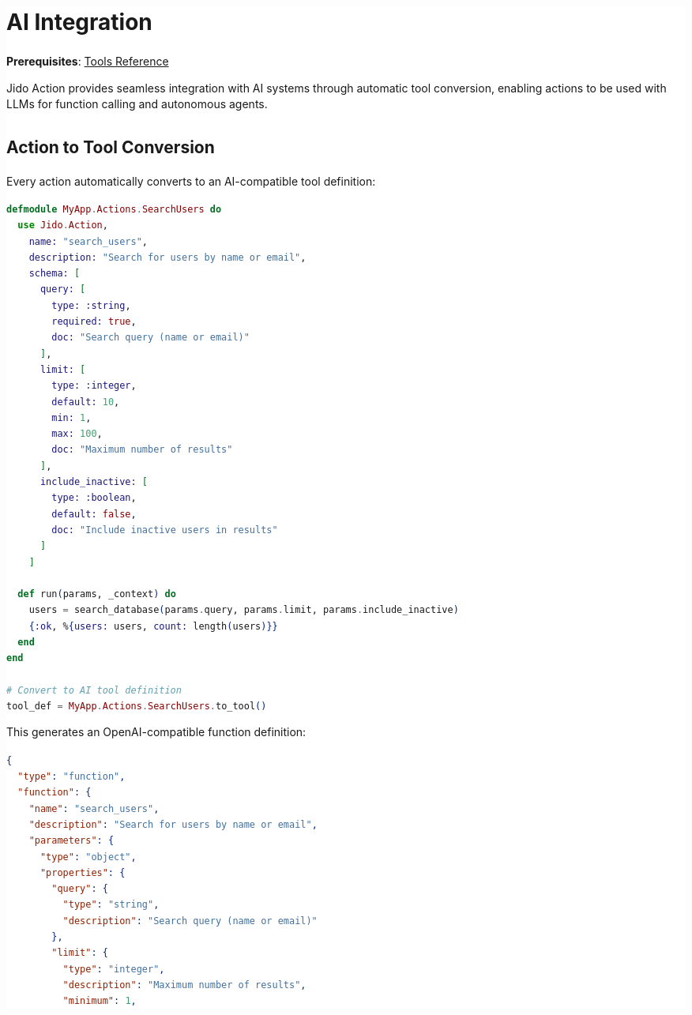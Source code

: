 # AI Integration

**Prerequisites**: [Tools Reference](tools-reference.md)

Jido Action provides seamless integration with AI systems through automatic tool conversion, enabling actions to be used with LLMs for function calling and autonomous agents.

## Action to Tool Conversion

Every action automatically converts to an AI-compatible tool definition:

```elixir
defmodule MyApp.Actions.SearchUsers do
  use Jido.Action,
    name: "search_users",
    description: "Search for users by name or email",
    schema: [
      query: [
        type: :string, 
        required: true,
        doc: "Search query (name or email)"
      ],
      limit: [
        type: :integer, 
        default: 10,
        min: 1,
        max: 100,
        doc: "Maximum number of results"
      ],
      include_inactive: [
        type: :boolean,
        default: false,
        doc: "Include inactive users in results"
      ]
    ]

  def run(params, _context) do
    users = search_database(params.query, params.limit, params.include_inactive)
    {:ok, %{users: users, count: length(users)}}
  end
end

# Convert to AI tool definition
tool_def = MyApp.Actions.SearchUsers.to_tool()
```

This generates an OpenAI-compatible function definition:

```json
{
  "type": "function",
  "function": {
    "name": "search_users",
    "description": "Search for users by name or email", 
    "parameters": {
      "type": "object",
      "properties": {
        "query": {
          "type": "string",
          "description": "Search query (name or email)"
        },
        "limit": {
          "type": "integer", 
          "description": "Maximum number of results",
          "minimum": 1,
```